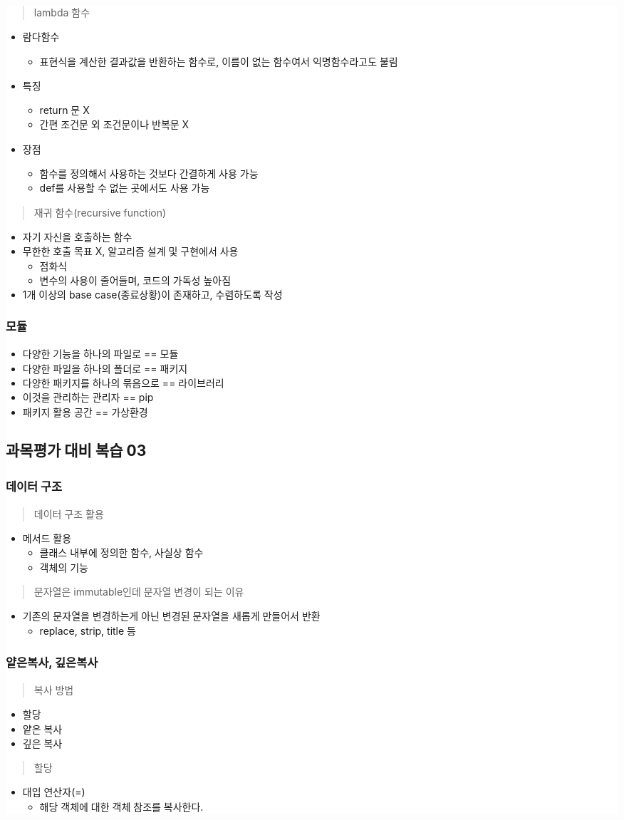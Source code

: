 > lambda 함수

- 람다함수

  - 표현식을 계산한 결과값을 반환하는 함수로, 이름이 없는 함수여서 익명함수라고도 불림

- 특징

  - return 문 X
  - 간편 조건문 외 조건문이나 반복문 X

- 장점
  - 함수를 정의해서 사용하는 것보다 간결하게 사용 가능
  - def를 사용할 수 없는 곳에서도 사용 가능

> 재귀 함수(recursive function)

- 자기 자신을 호출하는 함수
- 무한한 호출 목표 X, 알고리즘 설계 및 구현에서 사용
  - 점화식
  - 변수의 사용이 줄어들며, 코드의 가독성 높아짐
- 1개 이상의 base case(종료상황)이 존재하고, 수렴하도록 작성

### 모듈

- 다양한 기능을 하나의 파일로 == 모듈
- 다양한 파일을 하나의 폴더로 == 패키지
- 다양한 패키지를 하나의 묶음으로 == 라이브러리
- 이것을 관리하는 관리자 == pip
- 패키지 활용 공간 == 가상환경

## 과목평가 대비 복습 03

### 데이터 구조

> 데이터 구조 활용

- 메서드 활용
  - 클래스 내부에 정의한 함수, 사실상 함수
  - 객체의 기능

> 문자열은 immutable인데 문자열 변경이 되는 이유

- 기존의 문자열을 변경하는게 아닌 변경된 문자열을 새롭게 만들어서 반환
  - replace, strip, title 등

### 얕은복사, 깊은복사

> 복사 방법

- 할당
- 얕은 복사
- 깊은 복사

> 할당

- 대입 연산자(=)
  - 해당 객체에 대한 객체 참조를 복사한다.
